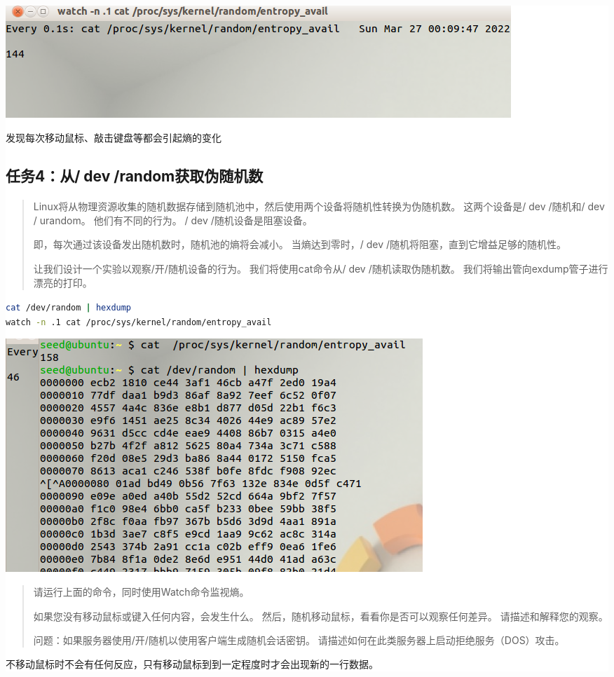 ![image-20220327120954950](CryptoRandomNumber/image-20220327120954950.png)

发现每次移动鼠标、敲击键盘等都会引起熵的变化

## 任务4：从/ dev /random获取伪随机数

> Linux将从物理资源收集的随机数据存储到随机池中，然后使用两个设备将随机性转换为伪随机数。 这两个设备是/ dev /随机和/ dev / urandom。 他们有不同的行为。 / dev /随机设备是阻塞设备。
>
> 即，每次通过该设备发出随机数时，随机池的熵将会减小。 当熵达到零时，/ dev /随机将阻塞，直到它增益足够的随机性。
>
> 让我们设计一个实验以观察/开/随机设备的行为。 我们将使用cat命令从/ dev /随机读取伪随机数。 我们将输出管向exdump管子进行漂亮的打印。

```bash
cat /dev/random | hexdump
watch -n .1 cat /proc/sys/kernel/random/entropy_avail
```

![image-20220327122009185](CryptoRandomNumber/image-20220327122009185.png)

> 请运行上面的命令，同时使用Watch命令监视熵。
>
> 如果您没有移动鼠标或键入任何内容，会发生什么。 然后，随机移动鼠标，看看你是否可以观察任何差异。 请描述和解释您的观察。
>
> 问题：如果服务器使用/开/随机以使用客户端生成随机会话密钥。 请描述如何在此类服务器上启动拒绝服务（DOS）攻击。

不移动鼠标时不会有任何反应，只有移动鼠标到到一定程度时才会出现新的一行数据。
